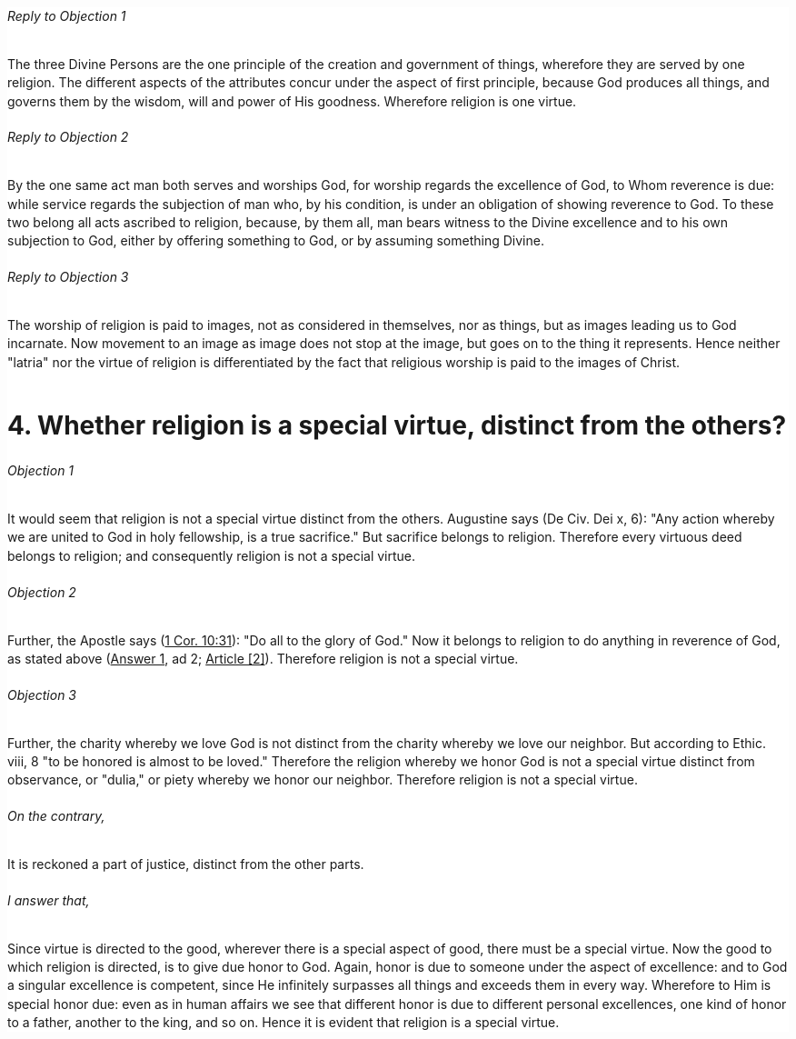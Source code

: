 ###### Reply to Objection 1
The three Divine Persons are the one principle of the creation and government of things, wherefore they are served by one religion. The different aspects of the attributes concur under the aspect of first principle, because God produces all things, and governs them by the wisdom, will and power of His goodness. Wherefore religion is one virtue.  

###### Reply to Objection 2
By the one same act man both serves and worships God, for worship regards the excellence of God, to Whom reverence is due: while service regards the subjection of man who, by his condition, is under an obligation of showing reverence to God. To these two belong all acts ascribed to religion, because, by them all, man bears witness to the Divine excellence and to his own subjection to God, either by offering something to God, or by assuming something Divine.  

###### Reply to Objection 3
The worship of religion is paid to images, not as considered in themselves, nor as things, but as images leading us to God incarnate. Now movement to an image as image does not stop at the image, but goes on to the thing it represents. Hence neither "latria" nor the virtue of religion is differentiated by the fact that religious worship is paid to the images of Christ.  




# 4. Whether religion is a special virtue, distinct from the others? 

###### Objection 1
It would seem that religion is not a special virtue distinct from the others. Augustine says (De Civ. Dei x, 6): "Any action whereby we are united to God in holy fellowship, is a true sacrifice." But sacrifice belongs to religion. Therefore every virtuous deed belongs to religion; and consequently religion is not a special virtue.  

###### Objection 2
Further, the Apostle says ([1 Cor. 10:31](http://bible.gospelcom.net/bible?1+Cor++10:31)): "Do all to the glory of God." Now it belongs to religion to do anything in reverence of God, as stated above ([Answer 1](#1.%20Whether%20religion%20directs%20man%20to%20God%20alone?%20), ad 2; [Article \[2\]](SS081.html#SSQ81A1A2THEP1)). Therefore religion is not a special virtue.  

###### Objection 3
Further, the charity whereby we love God is not distinct from the charity whereby we love our neighbor. But according to Ethic. viii, 8 "to be honored is almost to be loved." Therefore the religion whereby we honor God is not a special virtue distinct from observance, or "dulia," or piety whereby we honor our neighbor. Therefore religion is not a special virtue.  

###### On the contrary,
It is reckoned a part of justice, distinct from the other parts.  

###### I answer that,
Since virtue is directed to the good, wherever there is a special aspect of good, there must be a special virtue. Now the good to which religion is directed, is to give due honor to God. Again, honor is due to someone under the aspect of excellence: and to God a singular excellence is competent, since He infinitely surpasses all things and exceeds them in every way. Wherefore to Him is special honor due: even as in human affairs we see that different honor is due to different personal excellences, one kind of honor to a father, another to the king, and so on. Hence it is evident that religion is a special virtue.  
